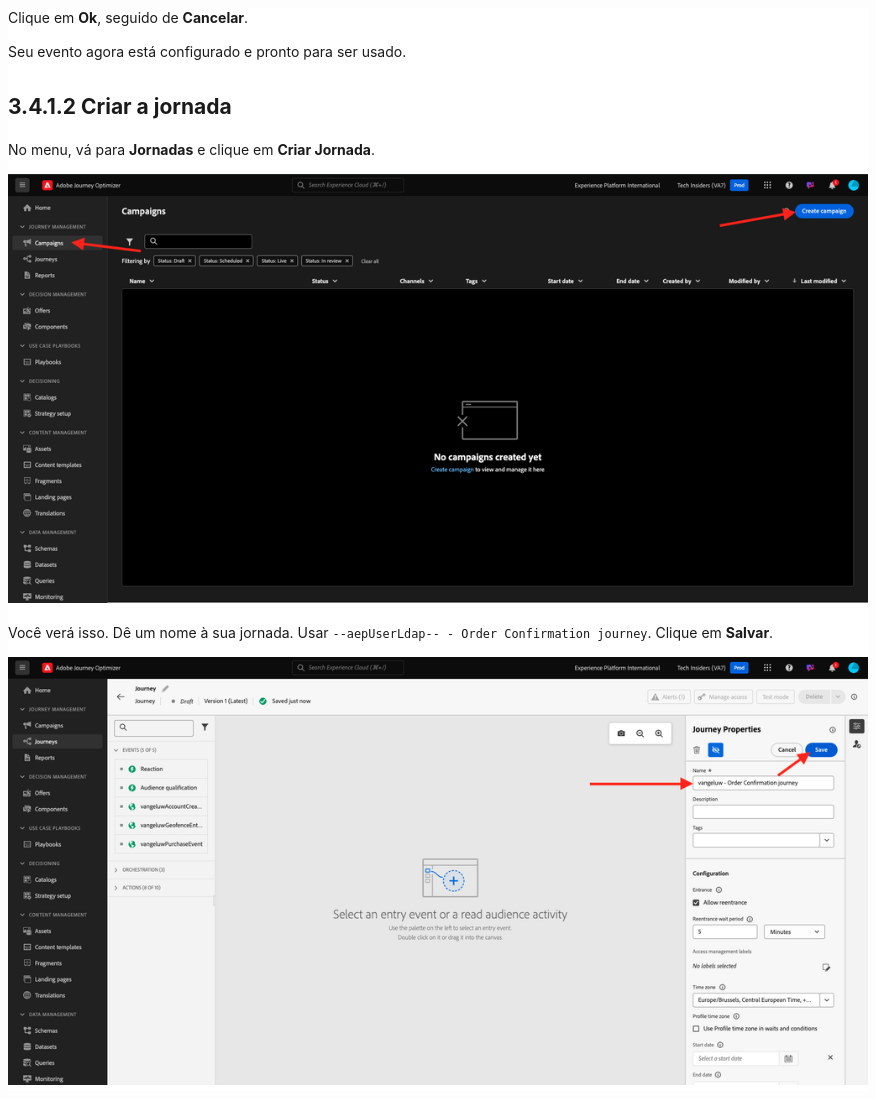 Clique em **Ok**, seguido de **Cancelar**.

Seu evento agora está configurado e pronto para ser usado.

## 3.4.1.2 Criar a jornada

No menu, vá para **Jornadas** e clique em **Criar Jornada**.

![Journey Optimizer](./images/oc43.png)

Você verá isso. Dê um nome à sua jornada. Usar `--aepUserLdap-- - Order Confirmation journey`. Clique em **Salvar**.

![Journey Optimizer](./images/oc45.png)
